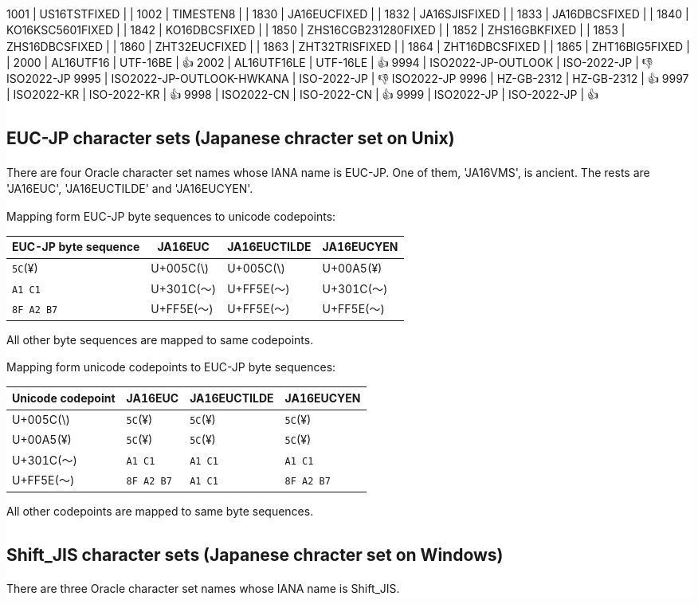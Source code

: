  1001 | US16TSTFIXED              |                    |
 1002 | TIMESTEN8                 |                    |
 1830 | JA16EUCFIXED              |                    |
 1832 | JA16SJISFIXED             |                    |
 1833 | JA16DBCSFIXED             |                    |
 1840 | KO16KSC5601FIXED          |                    |
 1842 | KO16DBCSFIXED             |                    |
 1850 | ZHS16CGB231280FIXED       |                    |
 1852 | ZHS16GBKFIXED             |                    |
 1853 | ZHS16DBCSFIXED            |                    |
 1860 | ZHT32EUCFIXED             |                    |
 1863 | ZHT32TRISFIXED            |                    |
 1864 | ZHT16DBCSFIXED            |                    |
 1865 | ZHT16BIG5FIXED            |                    |
 2000 | AL16UTF16                 | UTF-16BE           | :+1:
 2002 | AL16UTF16LE               | UTF-16LE           | :+1:
 9994 | ISO2022-JP-OUTLOOK        | ISO-2022-JP        | :-1: ISO2022-JP
 9995 | ISO2022-JP-OUTLOOK-HWKANA | ISO-2022-JP        | :-1: ISO2022-JP
 9996 | HZ-GB-2312                | HZ-GB-2312         | :+1:
 9997 | ISO2022-KR                | ISO-2022-KR        | :+1:
 9998 | ISO2022-CN                | ISO-2022-CN        | :+1:
 9999 | ISO2022-JP                | ISO-2022-JP        | :+1:

## EUC-JP character sets (Japanese chracter set on Unix)

There are four Oracle character set names whose IANA name is EUC-JP.
One of them, 'JA16VMS', is ancient. The rests are 'JA16EUC', 'JA16EUCTILDE' and 'JA16EUCYEN'.

Mapping form EUC-JP byte sequences to unicode codepoints:

EUC-JP byte sequence | JA16EUC | JA16EUCTILDE | JA16EUCYEN
---|---|---|---
`5C`(&yen;) | U+005C(&#x5C;) | U+005C(&#x5C;) | U+00A5(&#xA5;)
`A1 C1` | U+301C(&#x301C;) | U+FF5E(&#xFF5E;) | U+301C(&#x301C;)
`8F A2 B7` | U+FF5E(&#xFF5E;) | U+FF5E(&#xFF5E;) | U+FF5E(&#xFF5E;)

All other byte sequences are mapped to same codepoints.

Mapping form unicode codepoints to EUC-JP byte sequences:

Unicode codepoint | JA16EUC | JA16EUCTILDE | JA16EUCYEN
---|---|---|---
U+005C(&#x5C;) | `5C`(&yen;) | `5C`(&yen;) | `5C`(&yen;)
U+00A5(&#xA5;) | `5C`(&yen;) | `5C`(&yen;) | `5C`(&yen;)
U+301C(&#x301C;) | `A1 C1` | `A1 C1` | `A1 C1`
U+FF5E(&#xFF5E;) | `8F A2 B7` | `A1 C1` | `8F A2 B7`

All other codepoints are mapped to same byte sequences.

## Shift_JIS character sets (Japanese chracter set on Windows)

There are three Oracle character set names whose IANA name is Shift_JIS.

